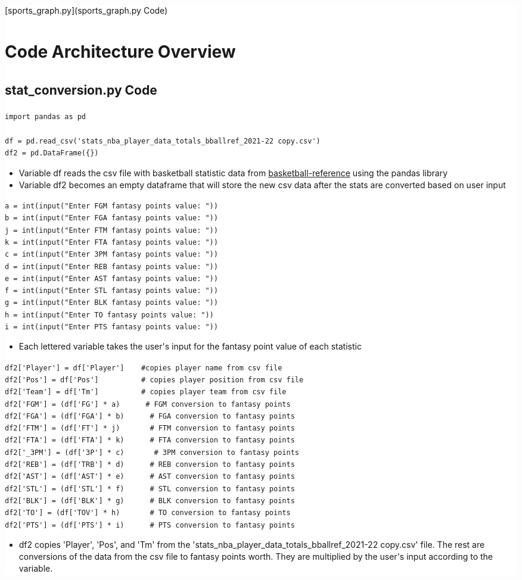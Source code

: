 [sports_graph.py](sports_graph.py Code)

# Code Architecture Overview

## stat_conversion.py Code

```  
import pandas as pd   
  
df = pd.read_csv('stats_nba_player_data_totals_bballref_2021-22 copy.csv')    
df2 = pd.DataFrame({})
```
- Variable df reads the csv file with basketball statistic data from [basketball-reference](https://www.basketball-reference.com/leagues/NBA_2022_totals.html) using the pandas library
- Variable df2 becomes an empty dataframe that will store the new csv data after the stats are converted based on user input

```
a = int(input("Enter FGM fantasy points value: "))  
b = int(input("Enter FGA fantasy points value: "))  
j = int(input("Enter FTM fantasy points value: "))  
k = int(input("Enter FTA fantasy points value: "))  
c = int(input("Enter 3PM fantasy points value: "))  
d = int(input("Enter REB fantasy points value: "))  
e = int(input("Enter AST fantasy points value: "))  
f = int(input("Enter STL fantasy points value: "))  
g = int(input("Enter BLK fantasy points value: "))  
h = int(input("Enter TO fantasy points value: "))  
i = int(input("Enter PTS fantasy points value: "))
```
- Each lettered variable takes the user's input for the fantasy point value of each statistic

```
df2['Player'] = df['Player']    #copies player name from csv file  
df2['Pos'] = df['Pos']          # copies player position from csv file  
df2['Team'] = df['Tm']          # copies player team from csv file  
df2['FGM'] = (df['FG'] * a)      # FGM conversion to fantasy points  
df2['FGA'] = (df['FGA'] * b)      # FGA conversion to fantasy points  
df2['FTM'] = (df['FT'] * j)       # FTM conversion to fantasy points  
df2['FTA'] = (df['FTA'] * k)      # FTA conversion to fantasy points  
df2['_3PM'] = (df['3P'] * c)       # 3PM conversion to fantasy points  
df2['REB'] = (df['TRB'] * d)      # REB conversion to fantasy points  
df2['AST'] = (df['AST'] * e)      # AST conversion to fantasy points  
df2['STL'] = (df['STL'] * f)      # STL conversion to fantasy points  
df2['BLK'] = (df['BLK'] * g)      # BLK conversion to fantasy points  
df2['TO'] = (df['TOV'] * h)       # TO conversion to fantasy points  
df2['PTS'] = (df['PTS'] * i)      # PTS conversion to fantasy points
```
- df2 copies 'Player', 'Pos', and 'Tm' from the 'stats_nba_player_data_totals_bballref_2021-22 copy.csv' file. The rest are conversions of the data from the csv file to fantasy points worth. They are multiplied by the user's input according to the variable. 
